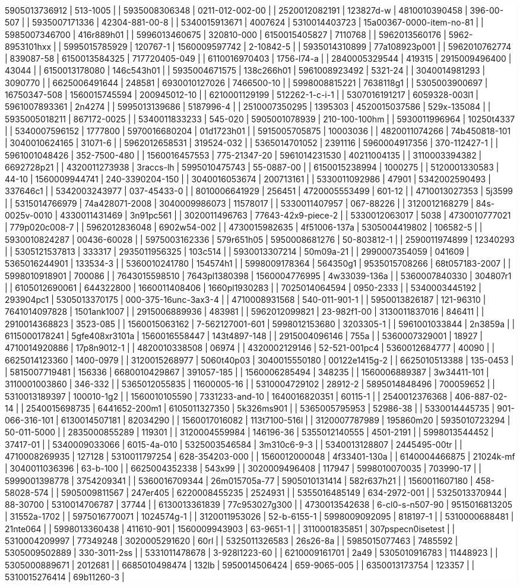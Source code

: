 5905013736912 | 513-1005 |  | 5935008306348 | 0211-012-002-00 |  | 2520012082191 | 123827d-w | 
4810010390458 | 396-00-507 |  | 5935007171336 | 42304-881-00-8 |  | 5340015913671 | 4007624 | 
5310014403723 | 15a00367-0000-item-no-81 |  | 5985007346700 | 416r889h01 |  | 5996013460675 | 320810-000 | 
6150015405827 | 7110768 |  | 5962013560176 | 5962-8953101hxx |  | 5995015785929 | 120767-1 | 
1560009597742 | 2-10842-5 |  | 5935014310899 | 77a108923p001 |  | 5962010762774 | 839087-58 | 
6150013584325 | 717720405-049 |  | 6110016970403 | 1756-l74-a |  | 2840005329544 | 419315 | 
2915009496400 | 43044 |  | 6150013178080 | 146c543h01 |  | 5935004671575 | 138c266h01 | 
5961008923492 | 5321-24 |  | 3040014981293 | 3090770 |  | 6625006491644 | 248581 | 
6930010127026 | 7466500-10 |  | 5998008815221 | 7638118g1 |  | 5305003900697 | 16750347-508 | 
1560015745594 | 200945012-10 |  | 6210001129199 | 512262-1-c-i-1 |  | 5307016191217 | 6059328-003l1 | 
5961007893361 | 2n4274 |  | 5995013139686 | 5187996-4 |  | 2510007350295 | 1395303 | 
4520015037586 | 529x-135084 |  | 5935005018211 | 867172-0025 |  | 5340011833233 | 545-020 | 
5905001078939 | 210-100-100hm |  | 5930011996964 | 10250t4337 |  | 5340007596152 | 1777800 | 
5970016680204 | 01d1723h01 |  | 5915005705875 | 10003036 |  | 4820011074266 | 74b450818-101 | 
3040010624165 | 31071-6 |  | 5962012658531 | 319524-032 |  | 5365014701052 | 2391116 | 
5960004917356 | 370-112427-1 |  | 5961001048426 | 352-7500-480 |  | 1560016457553 | 775-21347-20 | 
5961014231530 | 40211004135 |  | 3110003394382 | 6692728p21 |  | 4320011273938 | 3raccs-lh | 
5995010475743 | 55-0887-00 |  | 6150015238994 | 1000275 |  | 5120001330583 | 44-10 | 
1560009944741 | 240-3390204-150 |  | 3040016053674 | 200713161 |  | 5330011092986 | 47901 | 
5342002590493 | 337646c1 |  | 5342003243977 | 037-45433-0 |  | 8010006641929 | 256451 | 
4720005553499 | 601-12 |  | 4710013027353 | 5j3599 |  | 5315014766979 | 74a428071-2008 | 
3040009986073 | 11578017 |  | 5330011407957 | 067-88226 |  | 3120012168279 | 84s-0025v-0010 | 
4330011431469 | 3n91pc561 |  | 3020011496763 | 77643-42x9-piece-2 |  | 5330012063017 | 5038 | 
4730010777021 | 779p020c008-7 |  | 5962012836048 | 6902w54-002 |  | 4730015982635 | 4f51006-137a | 
5305004419802 | 106582-5 |  | 5930010824287 | 00436-60028 |  | 5975003162336 | 579r651h05 | 
5950008681276 | 50-803812-1 |  | 2590011974899 | 12340293 |  | 5305121537813 | 333317 | 
2935011956325 | 103c514 |  | 5930013307214 | 50m09a-21 |  | 2990007354059 | 041609 | 
5365016244901 | 133534-3 |  | 5360010241780 | 154574h1 |  | 5998009178364 | 564350g1 | 
9535015708266 | 68t057183-2007 |  | 5998010918901 | 700086 |  | 7643015598510 | 7643pl1380398 | 
1560004776995 | 4w33039-136a |  | 5360007840330 | 304807r1 |  | 6105012690061 | 644322800 | 
1660011408406 | 1660pl1930283 |  | 7025014064594 | 0950-2333 |  | 5340003445192 | 293904pc1 | 
5305013370175 | 000-375-16unc-3ax3-4 |  | 4710008931568 | 540-011-901-1 |  | 5950013826187 | 121-96310 | 
7641014097828 | 1501ank1007 |  | 2915006889936 | 483981 |  | 5962012099821 | 23-982f1-00 | 
3130011837016 | 846411 |  | 2910014368823 | 3523-085 |  | 1560015063162 | 7-562127001-601 | 
5998012153680 | 3203305-1 |  | 5961001033844 | 2n3859a |  | 6115000178241 | 5gfe408xr3101a | 
1560016558447 | 143t4897-148 |  | 2915004096146 | 755a |  | 5360007329001 | 18927 | 
4710014920886 | 17p8n9012-1 |  | 4820010338508 | 06974 |  | 4320002129146 | 52-521-001pc4 | 
5360012684777 | 40090 |  | 6625014123360 | 1400-0979 |  | 3120015268977 | 5060t40p03 | 
3040015550180 | 00122e1415g-2 |  | 6625010513388 | 135-0453 |  | 5815007719481 | 156336 | 
6680010429867 | 391057-185 |  | 1560006285494 | 348235 |  | 1560006889387 | 3w34411-101 | 
3110001003860 | 346-332 |  | 5365012055835 | 11600005-16 |  | 5310004729102 | 28912-2 | 
5895014848496 | 700059652 |  | 5310013189397 | 100010-1g2 |  | 1560010105590 | 7331233-and-10 | 
1640016820351 | 60115-1 |  | 2540012376368 | 406-887-02-14 |  | 2540015698735 | 6441652-200m1 | 
6105011327350 | 5k326ms901 |  | 5365005795953 | 52986-38 |  | 5330014445735 | 901-066-316-101 | 
6130014507181 | 82034290 |  | 1560017016082 | 113t7100-516l |  | 3120007787989 | 195860m20 | 
5935010723294 | 50-011-5000 |  | 2835000855289 | 119301 |  | 3120004559984 | 146196-36 | 
5355012140555 | 4501-2191 |  | 5998013544452 | 37417-01 |  | 5340009033066 | 6015-4a-010 | 
5325003546584 | 3m310c6-9-3 |  | 5340013128807 | 2445495-00tr |  | 4710008269935 | 127128 | 
5310011797254 | 628-354203-000 |  | 1560012000048 | 4f33401-130a |  | 6140004466875 | 21024k-mf | 
3040011036396 | 63-b-100 |  | 6625004352338 | 543x99 |  | 3020009496408 | 117947 | 
5998010070035 | 703990-17 |  | 5999001398778 | 3754209341 |  | 5360016709344 | 26m015705a-77 | 
5905010131414 | 582r637h21 |  | 1560011607180 | 458-58028-574 |  | 5905009811567 | 247er405 | 
6220008455235 | 2524931 |  | 5355016485149 | 634-2972-001 |  | 5325013370944 | 88-30700 | 
5310014706787 | 37744 |  | 6130013361839 | 77c953027g300 |  | 4730013542638 | 6-cl0-s-n507-90 | 
9515016813205 | 31552a-1702 |  | 5975016770071 | 1024574g-1 |  | 3120011953026 | 52-b-6155-1 | 
5998009092095 | 818197-1 |  | 5310000688481 | 21nte064 |  | 5998013360438 | 411610-901 | 
1560009943903 | 63-9651-1 |  | 3110001835851 | 307pspecn0isetest |  | 5310004209997 | 77349248 | 
3020005291620 | 60rl |  | 5325011326583 | 26s26-8a |  | 5985015077463 | 7485592 | 
5305009502889 | 330-3011-2ss |  | 5331011478678 | 3-928l1223-60 |  | 6210009161701 | 2a49 | 
5305010916783 | 11448923 |  | 5305000889671 | 2012681 |  | 6685010498474 | 132lb | 
5950014506424 | 659-9065-005 |  | 6350013173754 | 123357 |  | 5310015276414 | 69b11260-3 | 